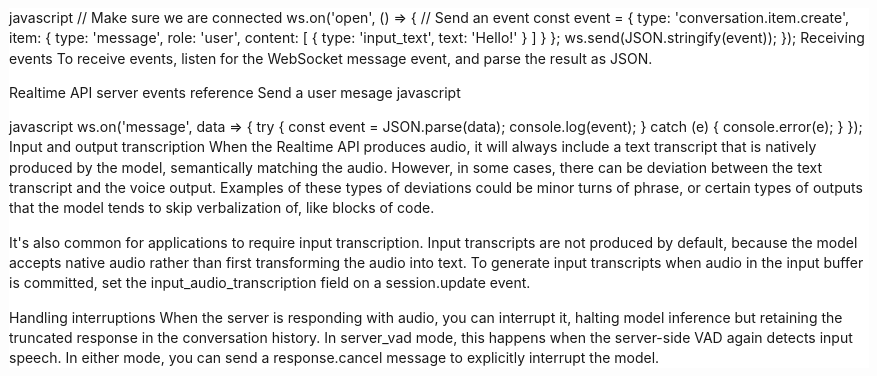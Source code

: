javascript
// Make sure we are connected
ws.on('open', () => {
  // Send an event
  const event = {
    type: 'conversation.item.create',
    item: {
      type: 'message',
      role: 'user',
      content: [
        {
          type: 'input_text',
          text: 'Hello!'
        }
      ]
    }
  };
  ws.send(JSON.stringify(event));
});
Receiving events
To receive events, listen for the WebSocket message event, and parse the result as JSON.

Realtime API server events reference
Send a user mesage
javascript

javascript
ws.on('message', data => {
  try {
    const event = JSON.parse(data);
    console.log(event);
  } catch (e) {
    console.error(e);
  }
});
Input and output transcription
When the Realtime API produces audio, it will always include a text transcript that is natively produced by the model, semantically matching the audio. However, in some cases, there can be deviation between the text transcript and the voice output. Examples of these types of deviations could be minor turns of phrase, or certain types of outputs that the model tends to skip verbalization of, like blocks of code.

It's also common for applications to require input transcription. Input transcripts are not produced by default, because the model accepts native audio rather than first transforming the audio into text. To generate input transcripts when audio in the input buffer is committed, set the input_audio_transcription field on a session.update event.

Handling interruptions
When the server is responding with audio, you can interrupt it, halting model inference but retaining the truncated response in the conversation history. In server_vad mode, this happens when the server-side VAD again detects input speech. In either mode, you can send a response.cancel message to explicitly interrupt the model.
